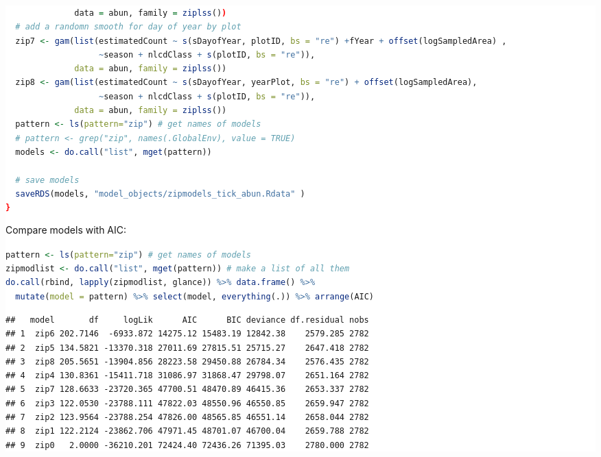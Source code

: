 ``` r
              data = abun, family = ziplss())
  # add a randomn smooth for day of year by plot
  zip7 <- gam(list(estimatedCount ~ s(sDayofYear, plotID, bs = "re") +fYear + offset(logSampledArea) ,
                   ~season + nlcdClass + s(plotID, bs = "re")),
              data = abun, family = ziplss())
  zip8 <- gam(list(estimatedCount ~ s(sDayofYear, yearPlot, bs = "re") + offset(logSampledArea), 
                   ~season + nlcdClass + s(plotID, bs = "re")), 
              data = abun, family = ziplss())
  pattern <- ls(pattern="zip") # get names of models
  # pattern <- grep("zip", names(.GlobalEnv), value = TRUE)
  models <- do.call("list", mget(pattern))
  
  # save models
  saveRDS(models, "model_objects/zipmodels_tick_abun.Rdata" )
}
```

Compare models with AIC:

``` r
pattern <- ls(pattern="zip") # get names of models
zipmodlist <- do.call("list", mget(pattern)) # make a list of all them
do.call(rbind, lapply(zipmodlist, glance)) %>% data.frame() %>%
  mutate(model = pattern) %>% select(model, everything(.)) %>% arrange(AIC)
```

    ##   model       df     logLik      AIC      BIC deviance df.residual nobs
    ## 1  zip6 202.7146  -6933.872 14275.12 15483.19 12842.38    2579.285 2782
    ## 2  zip5 134.5821 -13370.318 27011.69 27815.51 25715.27    2647.418 2782
    ## 3  zip8 205.5651 -13904.856 28223.58 29450.88 26784.34    2576.435 2782
    ## 4  zip4 130.8361 -15411.718 31086.97 31868.47 29798.07    2651.164 2782
    ## 5  zip7 128.6633 -23720.365 47700.51 48470.89 46415.36    2653.337 2782
    ## 6  zip3 122.0530 -23788.111 47822.03 48550.96 46550.85    2659.947 2782
    ## 7  zip2 123.9564 -23788.254 47826.00 48565.85 46551.14    2658.044 2782
    ## 8  zip1 122.2124 -23862.706 47971.45 48701.07 46700.04    2659.788 2782
    ## 9  zip0   2.0000 -36210.201 72424.40 72436.26 71395.03    2780.000 2782
